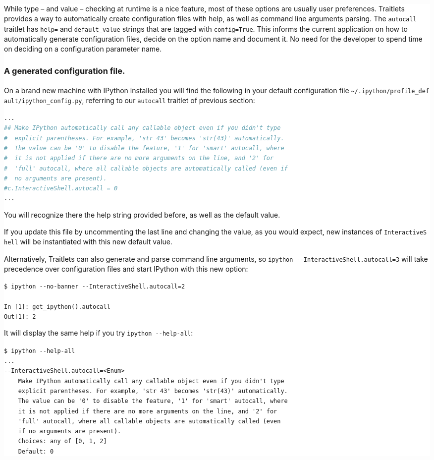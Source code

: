 
While type – and value – checking at runtime is a nice feature, most of these
options are usually user preferences. Traitlets provides a way to automatically
create configuration files with help, as well as command line arguments
parsing. The `autocall` traitlet has `help=` and `default_value`
strings that are tagged with `config=True`. This informs the current
application on how to automatically generate configuration files, decide on
the option name and document it. No need for the developer to spend time on
deciding on a configuration parameter name.


### A generated configuration file.

On a brand new machine with IPython installed you will find the following in
your default configuration file `~/.ipython/profile_default/ipython_config.py`,
referring to our `autocall` traitlet of previous section:

```python
...
## Make IPython automatically call any callable object even if you didn't type
#  explicit parentheses. For example, 'str 43' becomes 'str(43)' automatically.
#  The value can be '0' to disable the feature, '1' for 'smart' autocall, where
#  it is not applied if there are no more arguments on the line, and '2' for
#  'full' autocall, where all callable objects are automatically called (even if
#  no arguments are present).
#c.InteractiveShell.autocall = 0
...
```

You will recognize there the help string provided before, as well as the default
value.

If you update this file by uncommenting the last line and changing the value,
as you would expect, new instances of `InteractiveShell` will be instantiated
with this new default value.

Alternatively, Traitlets can also generate and parse command line arguments, so
`ipython --InteractiveShell.autocall=3` will take precedence over
configuration files and start IPython with this new option:

```
$ ipython --no-banner --InteractiveShell.autocall=2

In [1]: get_ipython().autocall
Out[1]: 2
```

It will display the same help if you try `ipython --help-all`:

```text
$ ipython --help-all
...
--InteractiveShell.autocall=<Enum>
    Make IPython automatically call any callable object even if you didn't type
    explicit parentheses. For example, 'str 43' becomes 'str(43)' automatically.
    The value can be '0' to disable the feature, '1' for 'smart' autocall, where
    it is not applied if there are no more arguments on the line, and '2' for
    'full' autocall, where all callable objects are automatically called (even
    if no arguments are present).
    Choices: any of [0, 1, 2]
    Default: 0
```
